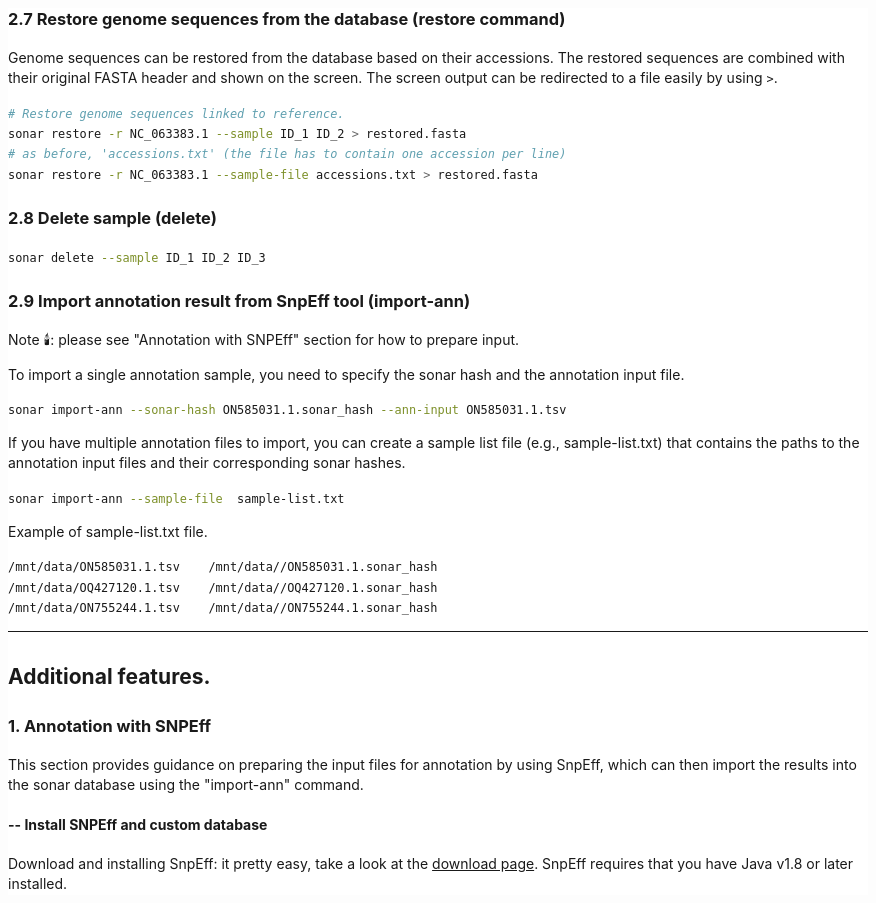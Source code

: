 ### 2.7 Restore genome sequences from the database (restore command)
Genome sequences can be restored from the database based on their accessions.
The restored sequences are combined with their original FASTA header and  shown on the screen. The screen output can be redirected to a file easily by using `>`.

```sh
# Restore genome sequences linked to reference.
sonar restore -r NC_063383.1 --sample ID_1 ID_2 > restored.fasta
# as before, 'accessions.txt' (the file has to contain one accession per line)
sonar restore -r NC_063383.1 --sample-file accessions.txt > restored.fasta
```

### 2.8 Delete sample (delete)

```sh
sonar delete --sample ID_1 ID_2 ID_3
```

### 2.9 Import annotation result from SnpEff tool (import-ann)
Note 🕯️: please see "Annotation with SNPEff" section for how to prepare input.

To import a single annotation sample, you need to specify the sonar hash and the annotation input file.
```sh
sonar import-ann --sonar-hash ON585031.1.sonar_hash --ann-input ON585031.1.tsv
```

If you have multiple annotation files to import, you can create a sample list file (e.g., sample-list.txt) that contains the paths to the annotation input files and their corresponding sonar hashes.
```sh
sonar import-ann --sample-file  sample-list.txt
```

Example of sample-list.txt file.
```
/mnt/data/ON585031.1.tsv	/mnt/data//ON585031.1.sonar_hash
/mnt/data/OQ427120.1.tsv	/mnt/data//OQ427120.1.sonar_hash
/mnt/data/ON755244.1.tsv	/mnt/data//ON755244.1.sonar_hash
```
---------------------------------

## Additional features.

### 1. Annotation with SNPEff
This section provides guidance on preparing the input files for annotation by using SnpEff, which can then import the results into the sonar database using the "import-ann" command.

#### -- Install SNPEff and custom database

Download and installing SnpEff: it pretty easy, take a look at the [download page](https://pcingola.github.io/SnpEff/download/). SnpEff requires that you have Java v1.8 or later installed.
